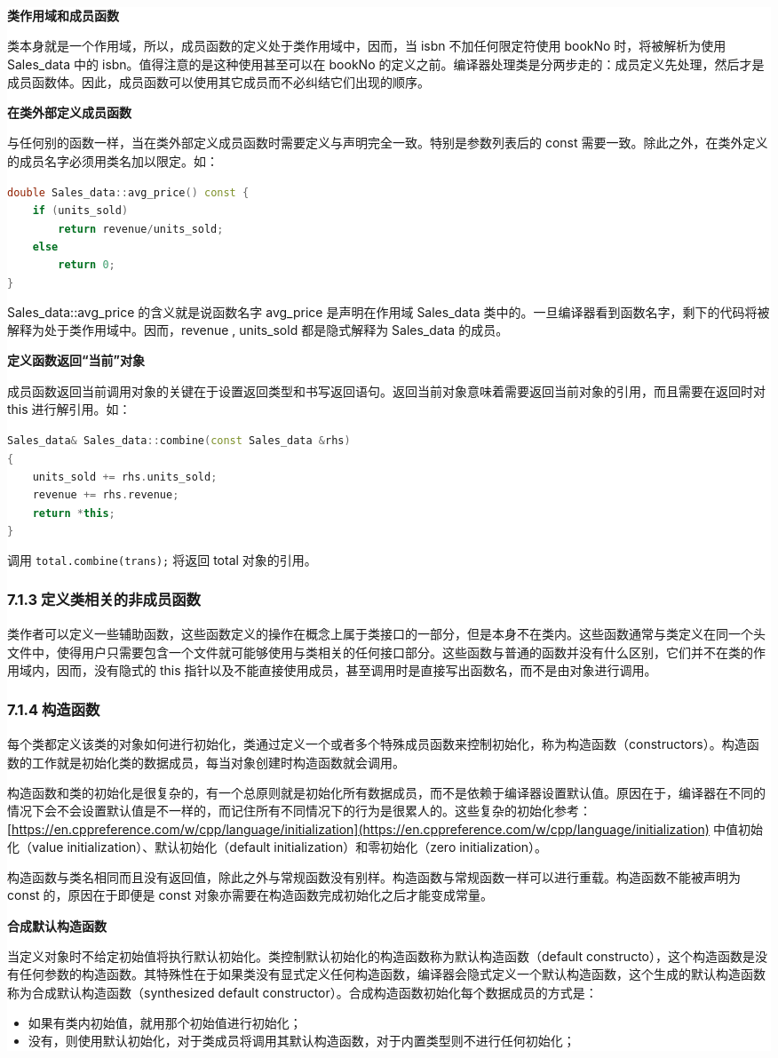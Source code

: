 **类作用域和成员函数**

类本身就是一个作用域，所以，成员函数的定义处于类作用域中，因而，当 isbn 不加任何限定符使用 bookNo 时，将被解析为使用 Sales_data 中的 isbn。值得注意的是这种使用甚至可以在 bookNo 的定义之前。编译器处理类是分两步走的：成员定义先处理，然后才是成员函数体。因此，成员函数可以使用其它成员而不必纠结它们出现的顺序。

**在类外部定义成员函数**

与任何别的函数一样，当在类外部定义成员函数时需要定义与声明完全一致。特别是参数列表后的 const 需要一致。除此之外，在类外定义的成员名字必须用类名加以限定。如：
````cpp
double Sales_data::avg_price() const {
    if (units_sold)
        return revenue/units_sold;
    else
        return 0;
}
````
Sales_data::avg_price 的含义就是说函数名字 avg_price 是声明在作用域 Sales_data 类中的。一旦编译器看到函数名字，剩下的代码将被解释为处于类作用域中。因而，revenue , units_sold 都是隐式解释为 Sales_data 的成员。

**定义函数返回“当前”对象**

成员函数返回当前调用对象的关键在于设置返回类型和书写返回语句。返回当前对象意味着需要返回当前对象的引用，而且需要在返回时对 this 进行解引用。如：
````cpp
Sales_data& Sales_data::combine(const Sales_data &rhs)
{
    units_sold += rhs.units_sold;
    revenue += rhs.revenue;
    return *this;
}
````
调用 `total.combine(trans);` 将返回 total 对象的引用。

### 7.1.3 定义类相关的非成员函数

类作者可以定义一些辅助函数，这些函数定义的操作在概念上属于类接口的一部分，但是本身不在类内。这些函数通常与类定义在同一个头文件中，使得用户只需要包含一个文件就可能够使用与类相关的任何接口部分。这些函数与普通的函数并没有什么区别，它们并不在类的作用域内，因而，没有隐式的 this 指针以及不能直接使用成员，甚至调用时是直接写出函数名，而不是由对象进行调用。

### 7.1.4 构造函数

每个类都定义该类的对象如何进行初始化，类通过定义一个或者多个特殊成员函数来控制初始化，称为构造函数（constructors）。构造函数的工作就是初始化类的数据成员，每当对象创建时构造函数就会调用。

构造函数和类的初始化是很复杂的，有一个总原则就是初始化所有数据成员，而不是依赖于编译器设置默认值。原因在于，编译器在不同的情况下会不会设置默认值是不一样的，而记住所有不同情况下的行为是很累人的。这些复杂的初始化参考：[https://en.cppreference.com/w/cpp/language/initialization](https://en.cppreference.com/w/cpp/language/initialization) 中值初始化（value initialization）、默认初始化（default initialization）和零初始化（zero initialization）。

构造函数与类名相同而且没有返回值，除此之外与常规函数没有别样。构造函数与常规函数一样可以进行重载。构造函数不能被声明为 const 的，原因在于即便是 const 对象亦需要在构造函数完成初始化之后才能变成常量。

**合成默认构造函数**

当定义对象时不给定初始值将执行默认初始化。类控制默认初始化的构造函数称为默认构造函数（default constructo），这个构造函数是没有任何参数的构造函数。其特殊性在于如果类没有显式定义任何构造函数，编译器会隐式定义一个默认构造函数，这个生成的默认构造函数称为合成默认构造函数（synthesized default constructor）。合成构造函数初始化每个数据成员的方式是：

- 如果有类内初始值，就用那个初始值进行初始化；
- 没有，则使用默认初始化，对于类成员将调用其默认构造函数，对于内置类型则不进行任何初始化；
